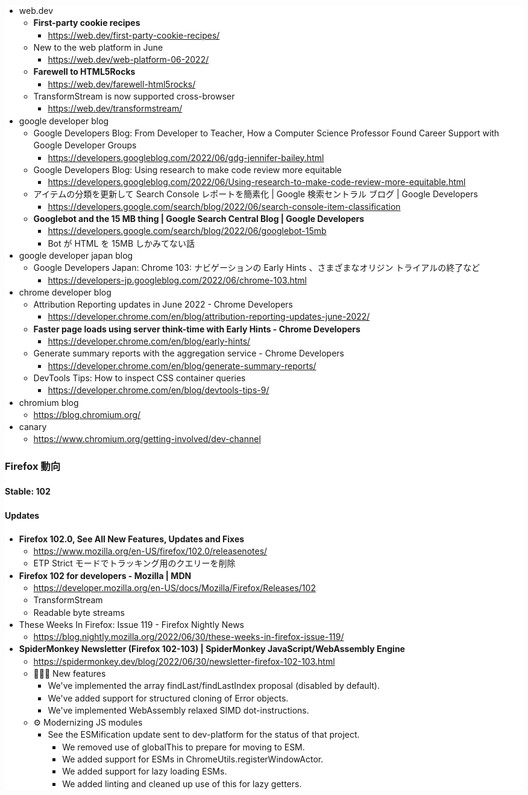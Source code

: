 - web.dev
  - **First-party cookie recipes**
    - https://web.dev/first-party-cookie-recipes/
  - New to the web platform in June
    - https://web.dev/web-platform-06-2022/
  - **Farewell to HTML5Rocks**
    - https://web.dev/farewell-html5rocks/
  - TransformStream is now supported cross-browser
    - https://web.dev/transformstream/
- google developer blog
  - Google Developers Blog: From Developer to Teacher, How a Computer Science Professor Found Career Support with Google Developer Groups
    - https://developers.googleblog.com/2022/06/gdg-jennifer-bailey.html
  - Google Developers Blog: Using research to make code review more equitable
    - https://developers.googleblog.com/2022/06/Using-research-to-make-code-review-more-equitable.html
  - アイテムの分類を更新して Search Console レポートを簡素化 | Google 検索セントラル ブログ | Google Developers
    - https://developers.google.com/search/blog/2022/06/search-console-item-classification
  - **Googlebot and the 15 MB thing | Google Search Central Blog | Google Developers**
    - https://developers.google.com/search/blog/2022/06/googlebot-15mb
    - Bot が HTML を 15MB しかみてない話
- google developer japan blog
  - Google Developers Japan: Chrome 103: ナビゲーションの Early Hints 、さまざまなオリジン トライアルの終了など
    - https://developers-jp.googleblog.com/2022/06/chrome-103.html
- chrome developer blog
  - Attribution Reporting updates in June 2022 - Chrome Developers
    - https://developer.chrome.com/en/blog/attribution-reporting-updates-june-2022/
  - **Faster page loads using server think-time with Early Hints - Chrome Developers**
    - https://developer.chrome.com/en/blog/early-hints/
  - Generate summary reports with the aggregation service - Chrome Developers
    - https://developer.chrome.com/en/blog/generate-summary-reports/
  - DevTools Tips: How to inspect CSS container queries
    - https://developer.chrome.com/en/blog/devtools-tips-9/
- chromium blog
  - https://blog.chromium.org/
- canary
  - https://www.chromium.org/getting-involved/dev-channel

### Firefox 動向

#### Stable: 102

#### Updates

- **Firefox 102.0, See All New Features, Updates and Fixes**
  - https://www.mozilla.org/en-US/firefox/102.0/releasenotes/
  - ETP Strict モードでトラッキング用のクエリーを削除
- **Firefox 102 for developers - Mozilla | MDN**
  - https://developer.mozilla.org/en-US/docs/Mozilla/Firefox/Releases/102
  - TransformStream
  - Readable byte streams
- These Weeks In Firefox: Issue 119 - Firefox Nightly News
  - https://blog.nightly.mozilla.org/2022/06/30/these-weeks-in-firefox-issue-119/
- **SpiderMonkey Newsletter (Firefox 102-103) | SpiderMonkey JavaScript/WebAssembly Engine**
  - https://spidermonkey.dev/blog/2022/06/30/newsletter-firefox-102-103.html
  - 👷🏽‍♀️ New features
    - We've implemented the array findLast/findLastIndex proposal (disabled by default).
    - We've added support for structured cloning of Error objects.
    - We've implemented WebAssembly relaxed SIMD dot-instructions.
  - ⚙️ Modernizing JS modules
    - See the ESMification update sent to dev-platform for the status of that project.
      - We removed use of globalThis to prepare for moving to ESM.
      - We added support for ESMs in ChromeUtils.registerWindowActor.
      - We added support for lazy loading ESMs.
      - We added linting and cleaned up use of this for lazy getters.